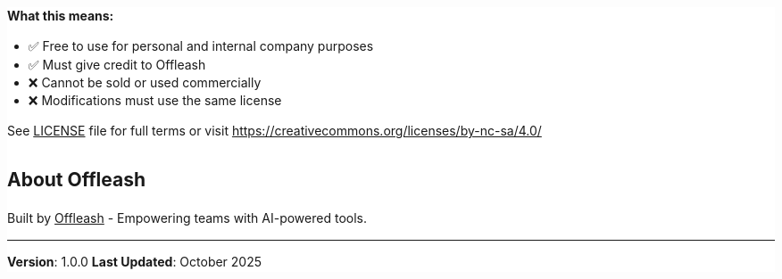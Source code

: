 **What this means:**
- ✅ Free to use for personal and internal company purposes
- ✅ Must give credit to Offleash
- ❌ Cannot be sold or used commercially
- ❌ Modifications must use the same license

See [LICENSE](./LICENSE) file for full terms or visit https://creativecommons.org/licenses/by-nc-sa/4.0/

## About Offleash

Built by [Offleash](https://offleash.xyz) - Empowering teams with AI-powered tools.

---

**Version**: 1.0.0
**Last Updated**: October 2025
